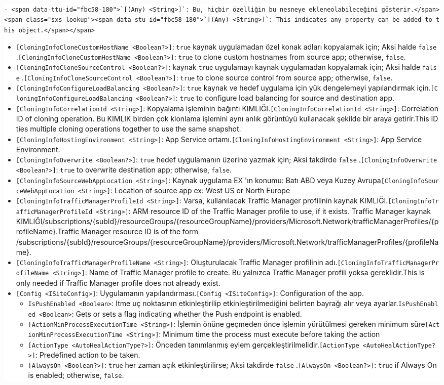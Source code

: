     - <span data-ttu-id="fbc58-180">`[(Any) <String>]`: Bu, hiçbir özelliğin bu nesneye ekleneolabileceğini gösterir.</span><span class="sxs-lookup"><span data-stu-id="fbc58-180">`[(Any) <String>]`: This indicates any property can be added to this object.</span></span>
  - <span data-ttu-id="fbc58-181">`[CloningInfoCloneCustomHostName <Boolean?>]`: <code>true</code> kaynak uygulamadan özel konak adları kopyalamak için; Aksi halde <code>false</code> .</span><span class="sxs-lookup"><span data-stu-id="fbc58-181">`[CloningInfoCloneCustomHostName <Boolean?>]`: <code>true</code> to clone custom hostnames from source app; otherwise, <code>false</code>.</span></span>
  - <span data-ttu-id="fbc58-182">`[CloningInfoCloneSourceControl <Boolean?>]`: kaynak <code>true</code> uygulamayı kaynak uygulamadan kopyalamak için; Aksi halde <code>false</code> .</span><span class="sxs-lookup"><span data-stu-id="fbc58-182">`[CloningInfoCloneSourceControl <Boolean?>]`: <code>true</code> to clone source control from source app; otherwise, <code>false</code>.</span></span>
  - <span data-ttu-id="fbc58-183">`[CloningInfoConfigureLoadBalancing <Boolean?>]`: <code>true</code> kaynak ve hedef uygulama için yük dengelemeyi yapılandırmak için.</span><span class="sxs-lookup"><span data-stu-id="fbc58-183">`[CloningInfoConfigureLoadBalancing <Boolean?>]`: <code>true</code> to configure load balancing for source and destination app.</span></span>
  - <span data-ttu-id="fbc58-184">`[CloningInfoCorrelationId <String>]`: Kopyalama işleminin bağıntı KIMLIĞI.</span><span class="sxs-lookup"><span data-stu-id="fbc58-184">`[CloningInfoCorrelationId <String>]`: Correlation ID of cloning operation.</span></span> <span data-ttu-id="fbc58-185">Bu KIMLIK birden çok klonlama işlemini aynı anlık görüntüyü kullanacak şekilde bir araya getirir.</span><span class="sxs-lookup"><span data-stu-id="fbc58-185">This ID ties multiple cloning operations         together to use the same snapshot.</span></span>
  - <span data-ttu-id="fbc58-186">`[CloningInfoHostingEnvironment <String>]`: App Service ortamı.</span><span class="sxs-lookup"><span data-stu-id="fbc58-186">`[CloningInfoHostingEnvironment <String>]`: App Service Environment.</span></span>
  - <span data-ttu-id="fbc58-187">`[CloningInfoOverwrite <Boolean?>]`: <code>true</code> hedef uygulamanın üzerine yazmak için; Aksi takdirde <code>false</code> .</span><span class="sxs-lookup"><span data-stu-id="fbc58-187">`[CloningInfoOverwrite <Boolean?>]`: <code>true</code> to overwrite destination app; otherwise, <code>false</code>.</span></span>
  - <span data-ttu-id="fbc58-188">`[CloningInfoSourceWebAppLocation <String>]`: Kaynak uygulama EX 'ın konumu: Batı ABD veya Kuzey Avrupa</span><span class="sxs-lookup"><span data-stu-id="fbc58-188">`[CloningInfoSourceWebAppLocation <String>]`: Location of source app ex: West US or North Europe</span></span>
  - <span data-ttu-id="fbc58-189">`[CloningInfoTrafficManagerProfileId <String>]`: Varsa, kullanılacak Traffic Manager profilinin kaynak KIMLIĞI.</span><span class="sxs-lookup"><span data-stu-id="fbc58-189">`[CloningInfoTrafficManagerProfileId <String>]`: ARM resource ID of the Traffic Manager profile to use, if it exists.</span></span> <span data-ttu-id="fbc58-190">Traffic Manager kaynak KIMLIĞI/subscriptions/{subId}/resourceGroups/{resourceGroupName}/providers/Microsoft.Network/trafficManagerProfiles/{profileName}.</span><span class="sxs-lookup"><span data-stu-id="fbc58-190">Traffic Manager resource ID is of the form         /subscriptions/{subId}/resourceGroups/{resourceGroupName}/providers/Microsoft.Network/trafficManagerProfiles/{profileName}.</span></span>
  - <span data-ttu-id="fbc58-191">`[CloningInfoTrafficManagerProfileName <String>]`: Oluşturulacak Traffic Manager profilinin adı.</span><span class="sxs-lookup"><span data-stu-id="fbc58-191">`[CloningInfoTrafficManagerProfileName <String>]`: Name of Traffic Manager profile to create.</span></span> <span data-ttu-id="fbc58-192">Bu yalnızca Traffic Manager profili yoksa gereklidir.</span><span class="sxs-lookup"><span data-stu-id="fbc58-192">This is only needed if Traffic Manager profile does not already exist.</span></span>
  - <span data-ttu-id="fbc58-193">`[Config <ISiteConfig>]`: Uygulamanın yapılandırması.</span><span class="sxs-lookup"><span data-stu-id="fbc58-193">`[Config <ISiteConfig>]`: Configuration of the app.</span></span>
    - <span data-ttu-id="fbc58-194">`IsPushEnabled <Boolean>`: Itme uç noktasının etkinleştirilip etkinleştirilmediğini belirten bayrağı alır veya ayarlar.</span><span class="sxs-lookup"><span data-stu-id="fbc58-194">`IsPushEnabled <Boolean>`: Gets or sets a flag indicating whether the Push endpoint is enabled.</span></span>
    - <span data-ttu-id="fbc58-195">`[ActionMinProcessExecutionTime <String>]`: İşlemin önüne geçmeden önce işlemin yürütülmesi gereken minimum süre</span><span class="sxs-lookup"><span data-stu-id="fbc58-195">`[ActionMinProcessExecutionTime <String>]`: Minimum time the process must execute         before taking the action</span></span>
    - <span data-ttu-id="fbc58-196">`[ActionType <AutoHealActionType?>]`: Önceden tanımlanmış eylem gerçekleştirilmelidir.</span><span class="sxs-lookup"><span data-stu-id="fbc58-196">`[ActionType <AutoHealActionType?>]`: Predefined action to be taken.</span></span>
    - <span data-ttu-id="fbc58-197">`[AlwaysOn <Boolean?>]`: <code>true</code> her zaman açık etkinleştirilirse; Aksi takdirde <code>false</code> .</span><span class="sxs-lookup"><span data-stu-id="fbc58-197">`[AlwaysOn <Boolean?>]`: <code>true</code> if Always On is enabled; otherwise, <code>false</code>.</span></span>